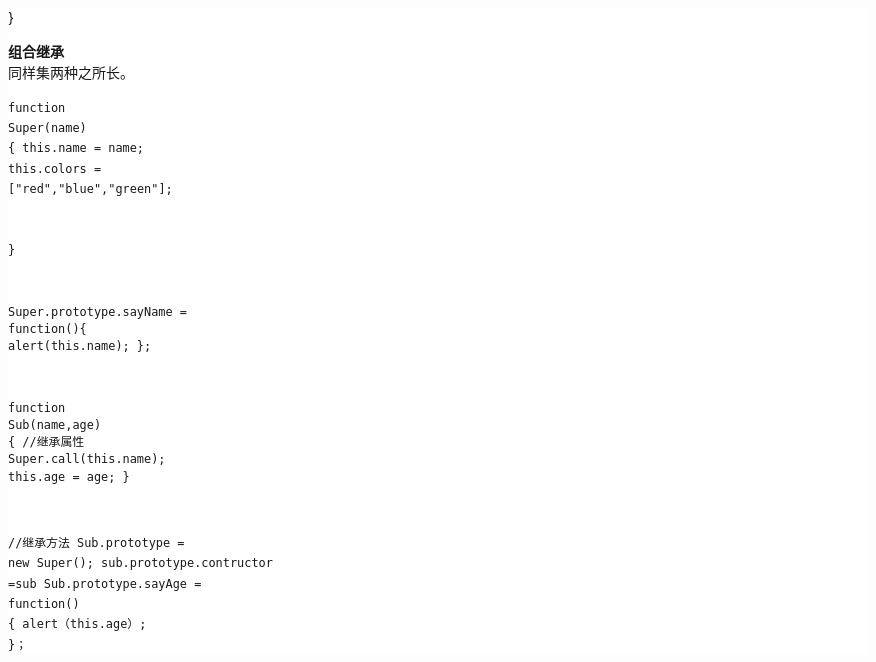 }
</code></pre>
<p><strong>组合继承</strong><br>同样集两种之所长。</p>
<div class="widget-codetool" style="display:none;">
      <div class="widget-codetool--inner">
      <span class="selectCode code-tool" data-toggle="tooltip" data-placement="top" title="" data-original-title="全选"></span>
      <span type="button" class="copyCode code-tool" data-toggle="tooltip" data-placement="top" data-clipboard-text="function Super(name) {
    this.name = name;
    this.colors = [&quot;red&quot;,&quot;blue&quot;,&quot;green&quot;];
    
}

Super.prototype.sayName = function(){
    alert(this.name);
};

function Sub(name,age) {
    //继承属性
    Super.call(this.name);
    this.age = age;
}

//继承方法
Sub.prototype = new Super();
sub.prototype.contructor =sub
Sub.prototype.sayAge = function() {
    alert（this.age）;
}；" title="" data-original-title="复制"></span>
      <span type="button" class="saveToNote code-tool" data-toggle="tooltip" data-placement="top" title="" data-original-title="放进笔记"></span>
      </div>
      </div><pre class="hljs actionscript"><code><span class="hljs-function"><span class="hljs-keyword">function</span> <span class="hljs-title">Super</span><span class="hljs-params">(name)</span> </span>{
    <span class="hljs-keyword">this</span>.name = name;
    <span class="hljs-keyword">this</span>.colors = [<span class="hljs-string">"red"</span>,<span class="hljs-string">"blue"</span>,<span class="hljs-string">"green"</span>];
    
}

Super.prototype.sayName = <span class="hljs-function"><span class="hljs-keyword">function</span><span class="hljs-params">()</span></span>{
    alert(<span class="hljs-keyword">this</span>.name);
};

<span class="hljs-function"><span class="hljs-keyword">function</span> <span class="hljs-title">Sub</span><span class="hljs-params">(name,age)</span> </span>{
    <span class="hljs-comment">//继承属性</span>
    Super.call(<span class="hljs-keyword">this</span>.name);
    <span class="hljs-keyword">this</span>.age = age;
}

<span class="hljs-comment">//继承方法</span>
Sub.prototype = <span class="hljs-keyword">new</span> Super();
sub.prototype.contructor =sub
Sub.prototype.sayAge = <span class="hljs-function"><span class="hljs-keyword">function</span><span class="hljs-params">()</span> </span>{
    alert（<span class="hljs-keyword">this</span>.age）;
}；</code></pre>
